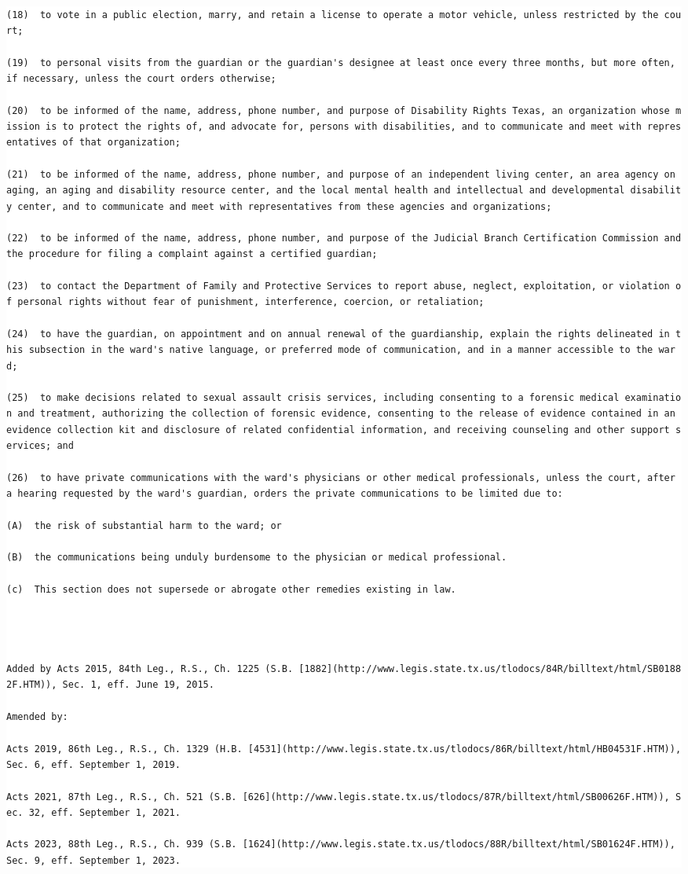     (18)  to vote in a public election, marry, and retain a license to operate a motor vehicle, unless restricted by the court;
    
    (19)  to personal visits from the guardian or the guardian's designee at least once every three months, but more often, if necessary, unless the court orders otherwise;
    
    (20)  to be informed of the name, address, phone number, and purpose of Disability Rights Texas, an organization whose mission is to protect the rights of, and advocate for, persons with disabilities, and to communicate and meet with representatives of that organization;
    
    (21)  to be informed of the name, address, phone number, and purpose of an independent living center, an area agency on aging, an aging and disability resource center, and the local mental health and intellectual and developmental disability center, and to communicate and meet with representatives from these agencies and organizations;
    
    (22)  to be informed of the name, address, phone number, and purpose of the Judicial Branch Certification Commission and the procedure for filing a complaint against a certified guardian;
    
    (23)  to contact the Department of Family and Protective Services to report abuse, neglect, exploitation, or violation of personal rights without fear of punishment, interference, coercion, or retaliation;
    
    (24)  to have the guardian, on appointment and on annual renewal of the guardianship, explain the rights delineated in this subsection in the ward's native language, or preferred mode of communication, and in a manner accessible to the ward;
    
    (25)  to make decisions related to sexual assault crisis services, including consenting to a forensic medical examination and treatment, authorizing the collection of forensic evidence, consenting to the release of evidence contained in an evidence collection kit and disclosure of related confidential information, and receiving counseling and other support services; and 
    
    (26)  to have private communications with the ward's physicians or other medical professionals, unless the court, after a hearing requested by the ward's guardian, orders the private communications to be limited due to:
    
    (A)  the risk of substantial harm to the ward; or
    
    (B)  the communications being unduly burdensome to the physician or medical professional.
    
    (c)  This section does not supersede or abrogate other remedies existing in law.
    
    
    
    
    Added by Acts 2015, 84th Leg., R.S., Ch. 1225 (S.B. [1882](http://www.legis.state.tx.us/tlodocs/84R/billtext/html/SB01882F.HTM)), Sec. 1, eff. June 19, 2015.
    
    Amended by: 
    
    Acts 2019, 86th Leg., R.S., Ch. 1329 (H.B. [4531](http://www.legis.state.tx.us/tlodocs/86R/billtext/html/HB04531F.HTM)), Sec. 6, eff. September 1, 2019.
    
    Acts 2021, 87th Leg., R.S., Ch. 521 (S.B. [626](http://www.legis.state.tx.us/tlodocs/87R/billtext/html/SB00626F.HTM)), Sec. 32, eff. September 1, 2021.
    
    Acts 2023, 88th Leg., R.S., Ch. 939 (S.B. [1624](http://www.legis.state.tx.us/tlodocs/88R/billtext/html/SB01624F.HTM)), Sec. 9, eff. September 1, 2023.
    
    
    
    
    				

